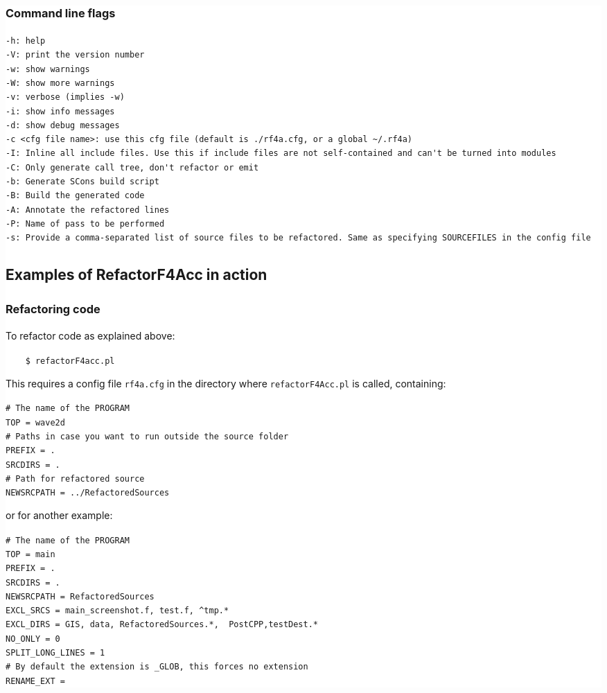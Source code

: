 </dl>

<a name="commandline"></a>
### Command line flags

    -h: help
    -V: print the version number
    -w: show warnings 
    -W: show more warnings
    -v: verbose (implies -w)
    -i: show info messages
    -d: show debug messages
    -c <cfg file name>: use this cfg file (default is ./rf4a.cfg, or a global ~/.rf4a)
    -I: Inline all include files. Use this if include files are not self-contained and can't be turned into modules
    -C: Only generate call tree, don't refactor or emit
    -b: Generate SCons build script
    -B: Build the generated code
    -A: Annotate the refactored lines 
    -P: Name of pass to be performed
    -s: Provide a comma-separated list of source files to be refactored. Same as specifying SOURCEFILES in the config file


<a name="examples"></a>
## Examples of RefactorF4Acc in action 
<a name="refactor"></a>
### Refactoring code  
To refactor code as explained above:

        $ refactorF4acc.pl

This requires a config file `rf4a.cfg` in the directory where `refactorF4Acc.pl` is called, containing:

    # The name of the PROGRAM
    TOP = wave2d
    # Paths in case you want to run outside the source folder
    PREFIX = .
    SRCDIRS = .
    # Path for refactored source
    NEWSRCPATH = ../RefactoredSources

or for another example:    

    # The name of the PROGRAM  
    TOP = main
    PREFIX = .
    SRCDIRS = .
    NEWSRCPATH = RefactoredSources
    EXCL_SRCS = main_screenshot.f, test.f, ^tmp.*
    EXCL_DIRS = GIS, data, RefactoredSources.*,  PostCPP,testDest.*
    NO_ONLY = 0
    SPLIT_LONG_LINES = 1
    # By default the extension is _GLOB, this forces no extension
    RENAME_EXT =  
